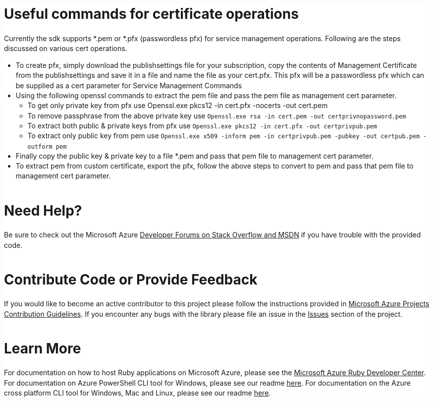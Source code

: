 # Useful commands for certificate operations

Currently the sdk supports *.pem or *.pfx (passwordless pfx) for service management operations. Following are the steps discussed on various cert operations.

* To create pfx, simply download the publishsettings file for your subscription, copy the contents of Management Certificate from the publishsettings and save it in a file and name the file as your cert.pfx. This pfx will be a passwordless pfx which can be supplied as a cert parameter for Service Management Commands
* Using the following openssl commands to extract the pem file and pass the pem file as management cert parameter.
    * To get only private key from pfx use Openssl.exe pkcs12 -in cert.pfx -nocerts -out cert.pem
	* To remove passphrase from the above private key use ``Openssl.exe rsa -in cert.pem -out certprivnopassword.pem``
	* To extract both public & private keys from pfx use ``Openssl.exe pkcs12 -in cert.pfx -out certprivpub.pem``
	* To extract only public key from pem use ``Openssl.exe x509 -inform pem -in certprivpub.pem -pubkey -out certpub.pem -outform pem``
* Finally copy the public key & private key to a file *.pem and pass that pem file to management cert parameter.
* To extract pem from custom certificate, export the pfx, follow the above steps to convert to pem and pass that pem file to management cert parameter.

# Need Help?

Be sure to check out the Microsoft Azure [Developer Forums on Stack Overflow and MSDN](http://go.microsoft.com/fwlink/?LinkId=234489) if you have trouble with the provided code.

# Contribute Code or Provide Feedback

If you would like to become an active contributor to this project please follow the instructions provided in [Microsoft Azure Projects Contribution Guidelines](http://azure.github.com/guidelines.html).
If you encounter any bugs with the library please file an issue in the [Issues](https://github.com/Azure/azure-sdk-for-ruby/issues) section of the project.

# Learn More

For documentation on how to host Ruby applications on Microsoft Azure, please see the [Microsoft Azure Ruby Developer Center](http://www.azure.com/en-us/develop/ruby/).
For documentation on Azure PowerShell CLI tool for Windows, please see our readme [here](http://github.com/azure/azure-sdk-tools).
For documentation on the Azure cross platform CLI tool for Windows, Mac and Linux, please see our readme [here](http://github.com/azure/azure-sdk-tools-xplat).
